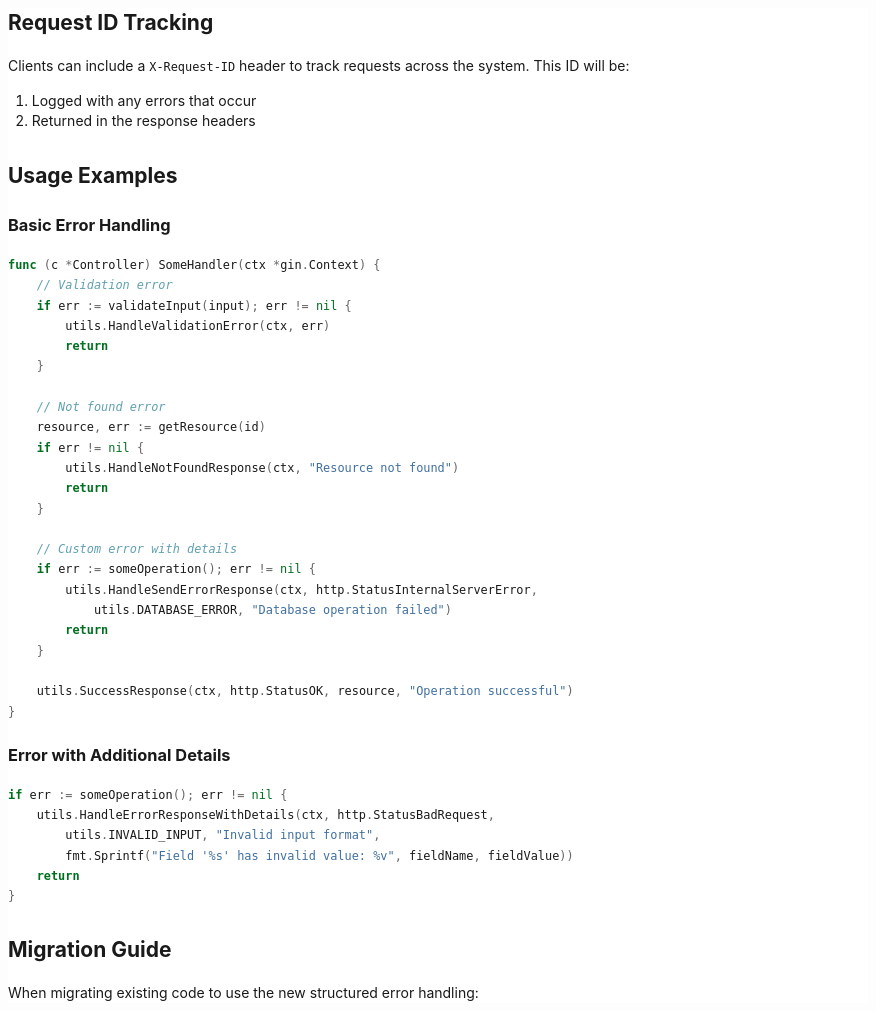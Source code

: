 ## Request ID Tracking

Clients can include a `X-Request-ID` header to track requests across the system. This ID will be:

1. Logged with any errors that occur
2. Returned in the response headers

## Usage Examples

### Basic Error Handling

```go
func (c *Controller) SomeHandler(ctx *gin.Context) {
    // Validation error
    if err := validateInput(input); err != nil {
        utils.HandleValidationError(ctx, err)
        return
    }

    // Not found error
    resource, err := getResource(id)
    if err != nil {
        utils.HandleNotFoundResponse(ctx, "Resource not found")
        return
    }

    // Custom error with details
    if err := someOperation(); err != nil {
        utils.HandleSendErrorResponse(ctx, http.StatusInternalServerError,
            utils.DATABASE_ERROR, "Database operation failed")
        return
    }

    utils.SuccessResponse(ctx, http.StatusOK, resource, "Operation successful")
}
```

### Error with Additional Details

```go
if err := someOperation(); err != nil {
    utils.HandleErrorResponseWithDetails(ctx, http.StatusBadRequest,
        utils.INVALID_INPUT, "Invalid input format",
        fmt.Sprintf("Field '%s' has invalid value: %v", fieldName, fieldValue))
    return
}
```

## Migration Guide

When migrating existing code to use the new structured error handling:

